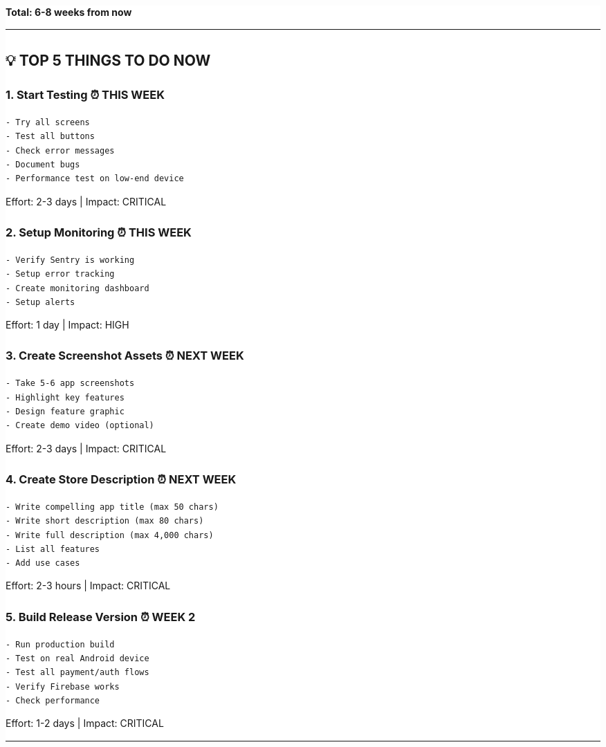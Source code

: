 **Total: 6-8 weeks from now**

---

## 💡 TOP 5 THINGS TO DO NOW

### 1. Start Testing ⏰ THIS WEEK
```
- Try all screens
- Test all buttons
- Check error messages
- Document bugs
- Performance test on low-end device
```
Effort: 2-3 days | Impact: CRITICAL

### 2. Setup Monitoring ⏰ THIS WEEK
```
- Verify Sentry is working
- Setup error tracking
- Create monitoring dashboard
- Setup alerts
```
Effort: 1 day | Impact: HIGH

### 3. Create Screenshot Assets ⏰ NEXT WEEK
```
- Take 5-6 app screenshots
- Highlight key features
- Design feature graphic
- Create demo video (optional)
```
Effort: 2-3 days | Impact: CRITICAL

### 4. Create Store Description ⏰ NEXT WEEK
```
- Write compelling app title (max 50 chars)
- Write short description (max 80 chars)
- Write full description (max 4,000 chars)
- List all features
- Add use cases
```
Effort: 2-3 hours | Impact: CRITICAL

### 5. Build Release Version ⏰ WEEK 2
```
- Run production build
- Test on real Android device
- Test all payment/auth flows
- Verify Firebase works
- Check performance
```
Effort: 1-2 days | Impact: CRITICAL

---